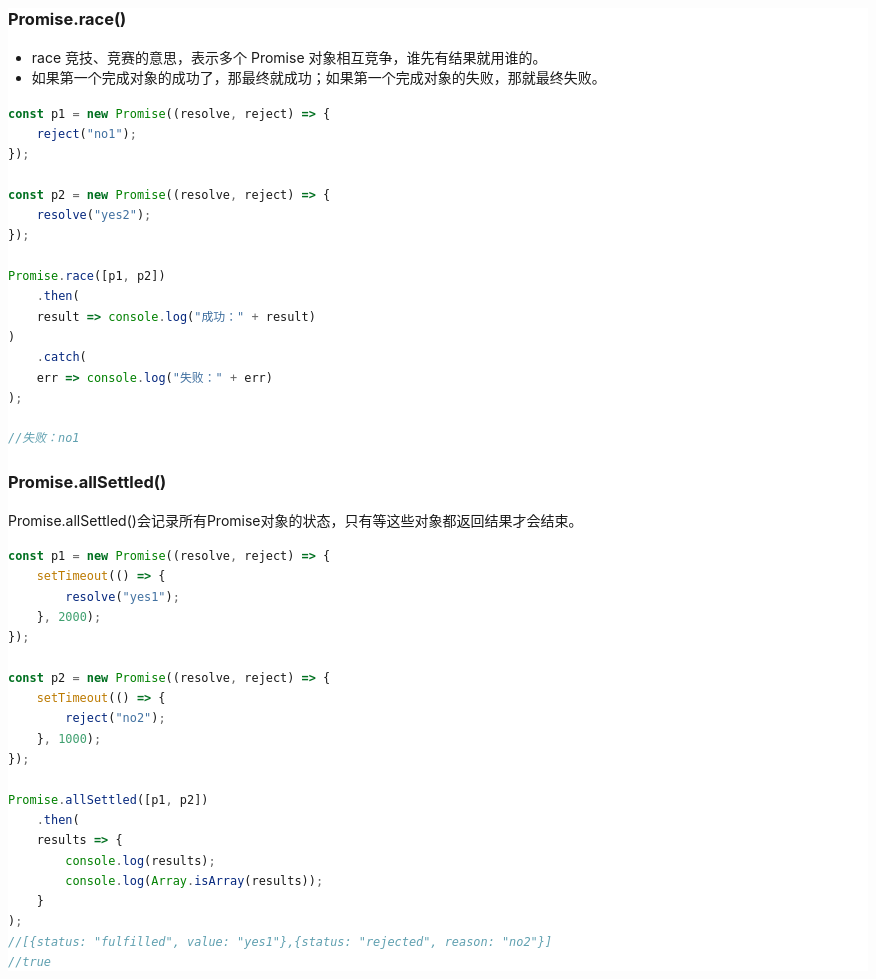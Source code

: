 ### Promise.race()

- race 竞技、竞赛的意思，表示多个 Promise 对象相互竞争，谁先有结果就用谁的。
- 如果第一个完成对象的成功了，那最终就成功；如果第一个完成对象的失败，那就最终失败。

```javascript
const p1 = new Promise((resolve, reject) => {
    reject("no1");
});

const p2 = new Promise((resolve, reject) => {
    resolve("yes2");
});

Promise.race([p1, p2])
    .then(
    result => console.log("成功：" + result)
)
    .catch(
    err => console.log("失败：" + err)
);

//失败：no1
```

### Promise.allSettled()

Promise.allSettled()会记录所有Promise对象的状态，只有等这些对象都返回结果才会结束。

```javascript
const p1 = new Promise((resolve, reject) => {
    setTimeout(() => {
        resolve("yes1");
    }, 2000);
});

const p2 = new Promise((resolve, reject) => {
    setTimeout(() => {
        reject("no2");
    }, 1000);
});

Promise.allSettled([p1, p2])
    .then(
    results => {
        console.log(results);
        console.log(Array.isArray(results));
    }
);
//[{status: "fulfilled", value: "yes1"},{status: "rejected", reason: "no2"}]
//true
```
